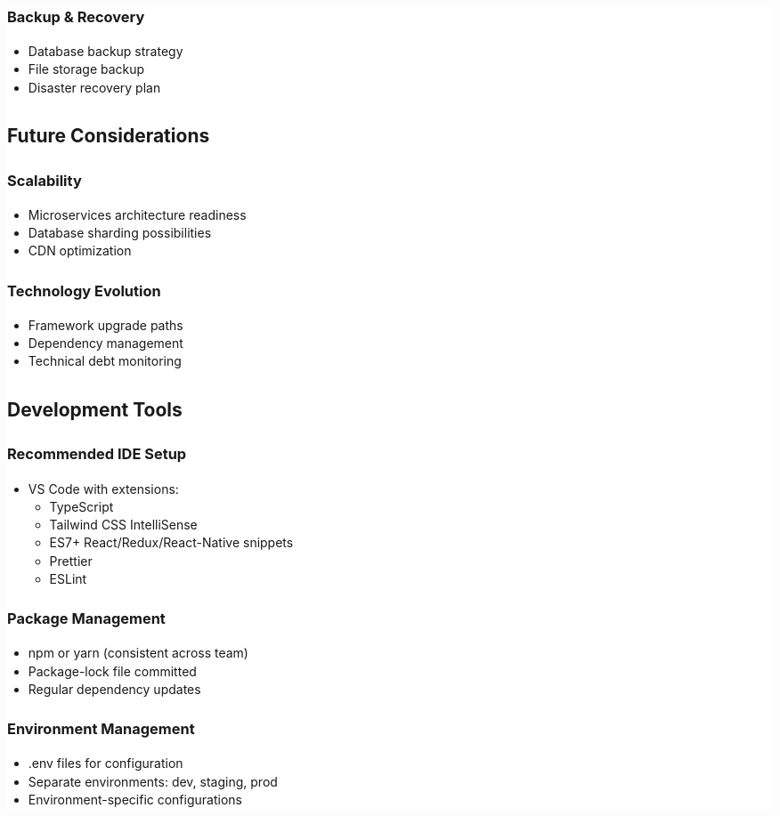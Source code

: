 ### Backup & Recovery
- Database backup strategy
- File storage backup
- Disaster recovery plan

## Future Considerations

### Scalability
- Microservices architecture readiness
- Database sharding possibilities
- CDN optimization

### Technology Evolution
- Framework upgrade paths
- Dependency management
- Technical debt monitoring

## Development Tools

### Recommended IDE Setup
- VS Code with extensions:
  - TypeScript
  - Tailwind CSS IntelliSense
  - ES7+ React/Redux/React-Native snippets
  - Prettier
  - ESLint

### Package Management
- npm or yarn (consistent across team)
- Package-lock file committed
- Regular dependency updates

### Environment Management
- .env files for configuration
- Separate environments: dev, staging, prod
- Environment-specific configurations 